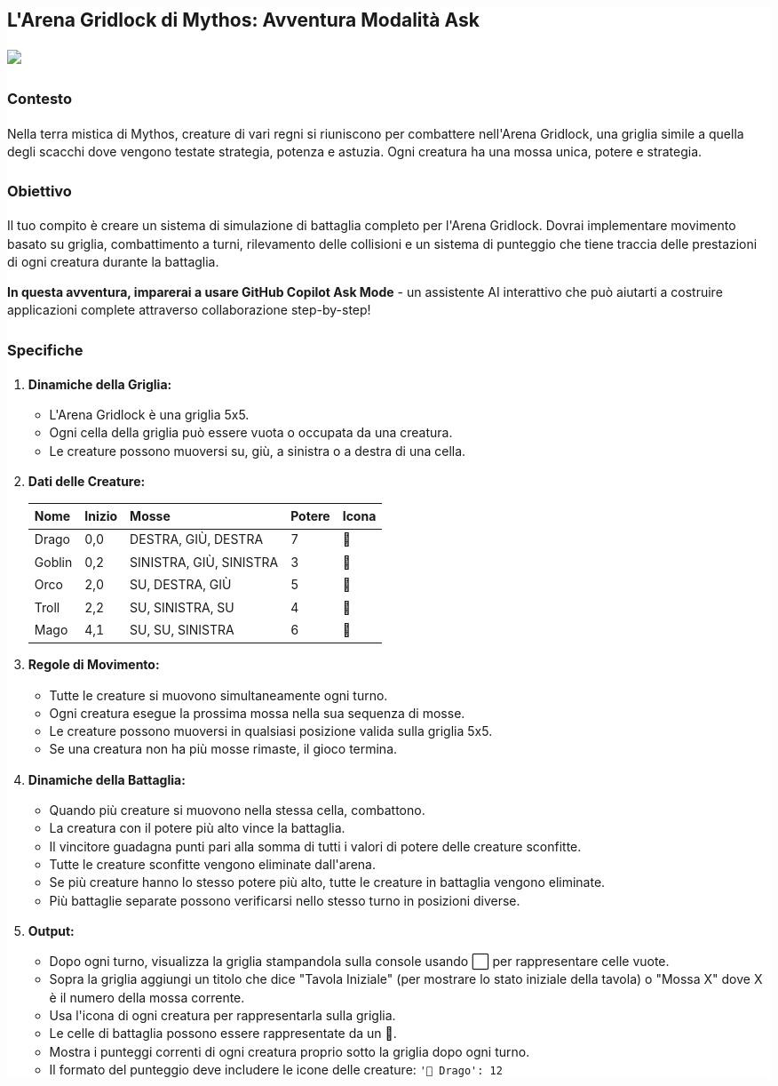 ## L'Arena Gridlock di Mythos: Avventura Modalità Ask

<a href="#">
   <img src="../../../Images/mythos-arena-full.jpg" style="width: 830px" />
</a>

### Contesto

Nella terra mistica di Mythos, creature di vari regni si riuniscono per combattere nell'Arena Gridlock, una griglia simile a quella degli scacchi dove vengono testate strategia, potenza e astuzia. Ogni creatura ha una mossa unica, potere e strategia.

### Obiettivo

Il tuo compito è creare un sistema di simulazione di battaglia completo per l'Arena Gridlock. Dovrai implementare movimento basato su griglia, combattimento a turni, rilevamento delle collisioni e un sistema di punteggio che tiene traccia delle prestazioni di ogni creatura durante la battaglia.

**In questa avventura, imparerai a usare GitHub Copilot Ask Mode** - un assistente AI interattivo che può aiutarti a costruire applicazioni complete attraverso collaborazione step-by-step!

### Specifiche

1. **Dinamiche della Griglia:**

   - L'Arena Gridlock è una griglia 5x5.
   - Ogni cella della griglia può essere vuota o occupata da una creatura.
   - Le creature possono muoversi su, giù, a sinistra o a destra di una cella.
2. **Dati delle Creature:**

    | Nome   | Inizio | Mosse                | Potere | Icona |
    |--------|-------|----------------------|-------|------|
    | Drago  | 0,0   | DESTRA, GIÙ, DESTRA | 7     | 🐉   |
    | Goblin | 0,2   | SINISTRA, GIÙ, SINISTRA | 3  | 👺   |
    | Orco   | 2,0   | SU, DESTRA, GIÙ      | 5     | 👹   |
    | Troll  | 2,2   | SU, SINISTRA, SU     | 4     | 👿   |
    | Mago   | 4,1   | SU, SU, SINISTRA     | 6     | 🧙   |

3. **Regole di Movimento:**
    - Tutte le creature si muovono simultaneamente ogni turno.
    - Ogni creatura esegue la prossima mossa nella sua sequenza di mosse.
    - Le creature possono muoversi in qualsiasi posizione valida sulla griglia 5x5.
    - Se una creatura non ha più mosse rimaste, il gioco termina.

4. **Dinamiche della Battaglia:**

    - Quando più creature si muovono nella stessa cella, combattono.
    - La creatura con il potere più alto vince la battaglia.
    - Il vincitore guadagna punti pari alla somma di tutti i valori di potere delle creature sconfitte.
    - Tutte le creature sconfitte vengono eliminate dall'arena.
    - Se più creature hanno lo stesso potere più alto, tutte le creature in battaglia vengono eliminate.
    - Più battaglie separate possono verificarsi nello stesso turno in posizioni diverse.
5. **Output:**
    - Dopo ogni turno, visualizza la griglia stampandola sulla console usando ⬜️ per rappresentare celle vuote.
    - Sopra la griglia aggiungi un titolo che dice "Tavola Iniziale" (per mostrare lo stato iniziale della tavola) o "Mossa X" dove X è il numero della mossa corrente.
    - Usa l'icona di ogni creatura per rappresentarla sulla griglia.
    - Le celle di battaglia possono essere rappresentate da un 🤺.
    - Mostra i punteggi correnti di ogni creatura proprio sotto la griglia dopo ogni turno.
    - Il formato del punteggio deve includere le icone delle creature: `'🐉 Drago': 12`